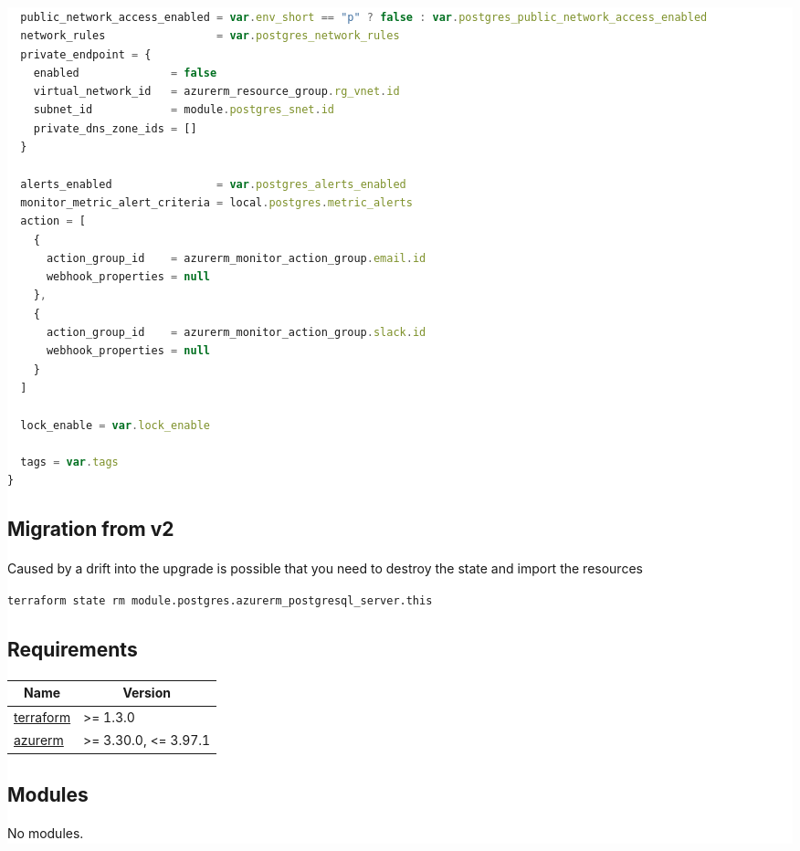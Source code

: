 ```ts
  public_network_access_enabled = var.env_short == "p" ? false : var.postgres_public_network_access_enabled
  network_rules                 = var.postgres_network_rules
  private_endpoint = {
    enabled              = false
    virtual_network_id   = azurerm_resource_group.rg_vnet.id
    subnet_id            = module.postgres_snet.id
    private_dns_zone_ids = []
  }

  alerts_enabled                = var.postgres_alerts_enabled
  monitor_metric_alert_criteria = local.postgres.metric_alerts
  action = [
    {
      action_group_id    = azurerm_monitor_action_group.email.id
      webhook_properties = null
    },
    {
      action_group_id    = azurerm_monitor_action_group.slack.id
      webhook_properties = null
    }
  ]

  lock_enable = var.lock_enable

  tags = var.tags
}
```

## Migration from v2

Caused by a drift into the upgrade is possible that you need to destroy the state and import the resources

```sh
terraform state rm module.postgres.azurerm_postgresql_server.this
```



## Requirements

| Name | Version |
|------|---------|
| <a name="requirement_terraform"></a> [terraform](#requirement\_terraform) | >= 1.3.0 |
| <a name="requirement_azurerm"></a> [azurerm](#requirement\_azurerm) | >= 3.30.0, <= 3.97.1 |

## Modules

No modules.
